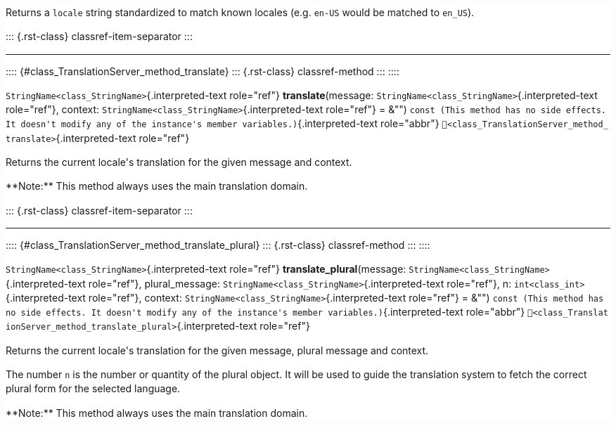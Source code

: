 Returns a `locale` string standardized to match known locales (e.g.
`en-US` would be matched to `en_US`).

::: {.rst-class}
classref-item-separator
:::

------------------------------------------------------------------------

:::: {#class_TranslationServer_method_translate}
::: {.rst-class}
classref-method
:::
::::

`StringName<class_StringName>`{.interpreted-text role="ref"}
**translate**(message: `StringName<class_StringName>`{.interpreted-text
role="ref"}, context: `StringName<class_StringName>`{.interpreted-text
role="ref"} = &\"\")
`const (This method has no side effects. It doesn't modify any of the instance's member variables.)`{.interpreted-text
role="abbr"}
`🔗<class_TranslationServer_method_translate>`{.interpreted-text
role="ref"}

Returns the current locale\'s translation for the given message and
context.

\*\*Note:\*\* This method always uses the main translation domain.

::: {.rst-class}
classref-item-separator
:::

------------------------------------------------------------------------

:::: {#class_TranslationServer_method_translate_plural}
::: {.rst-class}
classref-method
:::
::::

`StringName<class_StringName>`{.interpreted-text role="ref"}
**translate_plural**(message:
`StringName<class_StringName>`{.interpreted-text role="ref"},
plural_message: `StringName<class_StringName>`{.interpreted-text
role="ref"}, n: `int<class_int>`{.interpreted-text role="ref"}, context:
`StringName<class_StringName>`{.interpreted-text role="ref"} = &\"\")
`const (This method has no side effects. It doesn't modify any of the instance's member variables.)`{.interpreted-text
role="abbr"}
`🔗<class_TranslationServer_method_translate_plural>`{.interpreted-text
role="ref"}

Returns the current locale\'s translation for the given message, plural
message and context.

The number `n` is the number or quantity of the plural object. It will
be used to guide the translation system to fetch the correct plural form
for the selected language.

\*\*Note:\*\* This method always uses the main translation domain.
